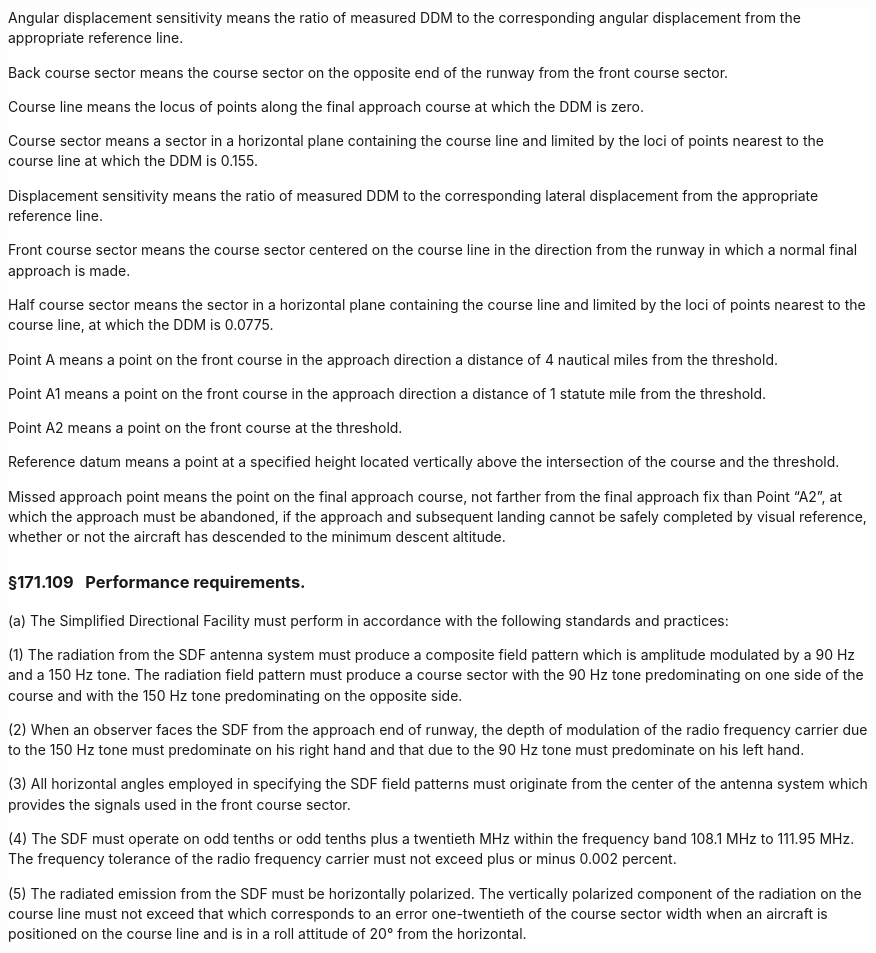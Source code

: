 Angular displacement sensitivity means the ratio of measured DDM to the corresponding angular displacement from the appropriate reference line.

Back course sector means the course sector on the opposite end of the runway from the front course sector.

Course line means the locus of points along the final approach course at which the DDM is zero.

Course sector means a sector in a horizontal plane containing the course line and limited by the loci of points nearest to the course line at which the DDM is 0.155.

Displacement sensitivity means the ratio of measured DDM to the corresponding lateral displacement from the appropriate reference line.

Front course sector means the course sector centered on the course line in the direction from the runway in which a normal final approach is made.

Half course sector means the sector in a horizontal plane containing the course line and limited by the loci of points nearest to the course line, at which the DDM is 0.0775.

Point A means a point on the front course in the approach direction a distance of 4 nautical miles from the threshold.

Point A1 means a point on the front course in the approach direction a distance of 1 statute mile from the threshold.

Point A2 means a point on the front course at the threshold.

Reference datum means a point at a specified height located vertically above the intersection of the course and the threshold.

Missed approach point means the point on the final approach course, not farther from the final approach fix than Point “A2”, at which the approach must be abandoned, if the approach and subsequent landing cannot be safely completed by visual reference, whether or not the aircraft has descended to the minimum descent altitude.

### §171.109   Performance requirements.

(a) The Simplified Directional Facility must perform in accordance with the following standards and practices:

(1) The radiation from the SDF antenna system must produce a composite field pattern which is amplitude modulated by a 90 Hz and a 150 Hz tone. The radiation field pattern must produce a course sector with the 90 Hz tone predominating on one side of the course and with the 150 Hz tone predominating on the opposite side.

(2) When an observer faces the SDF from the approach end of runway, the depth of modulation of the radio frequency carrier due to the 150 Hz tone must predominate on his right hand and that due to the 90 Hz tone must predominate on his left hand.

(3) All horizontal angles employed in specifying the SDF field patterns must originate from the center of the antenna system which provides the signals used in the front course sector.

(4) The SDF must operate on odd tenths or odd tenths plus a twentieth MHz within the frequency band 108.1 MHz to 111.95 MHz. The frequency tolerance of the radio frequency carrier must not exceed plus or minus 0.002 percent.

(5) The radiated emission from the SDF must be horizontally polarized. The vertically polarized component of the radiation on the course line must not exceed that which corresponds to an error one-twentieth of the course sector width when an aircraft is positioned on the course line and is in a roll attitude of 20° from the horizontal.
